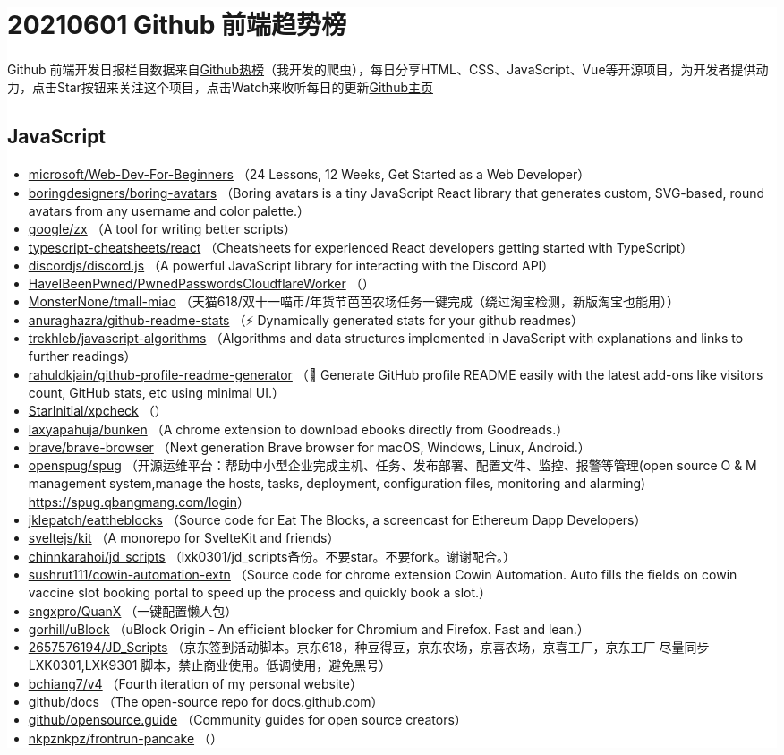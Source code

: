 # 20210601 Github 前端趋势榜

Github 前端开发日报栏目数据来自[Github热榜](http://news.caibaojian.com.cn/)（我开发的爬虫），每日分享HTML、CSS、JavaScript、Vue等开源项目，为开发者提供动力，点击Star按钮来关注这个项目，点击Watch来收听每日的更新[Github主页](https://github.com/kujian/githubTrending)
## JavaScript

* [microsoft/Web-Dev-For-Beginners](https://github.com/microsoft/Web-Dev-For-Beginners) （24 Lessons, 12 Weeks, Get Started as a Web Developer）
* [boringdesigners/boring-avatars](https://github.com/boringdesigners/boring-avatars) （Boring avatars is a tiny JavaScript React library that generates custom, SVG-based, round avatars from any username and color palette.）
* [google/zx](https://github.com/google/zx) （A tool for writing better scripts）
* [typescript-cheatsheets/react](https://github.com/typescript-cheatsheets/react) （Cheatsheets for experienced React developers getting started with TypeScript）
* [discordjs/discord.js](https://github.com/discordjs/discord.js) （A powerful JavaScript library for interacting with the Discord API）
* [HaveIBeenPwned/PwnedPasswordsCloudflareWorker](https://github.com/HaveIBeenPwned/PwnedPasswordsCloudflareWorker) （）
* [MonsterNone/tmall-miao](https://github.com/MonsterNone/tmall-miao) （天猫618/双十一喵币/年货节芭芭农场任务一键完成（绕过淘宝检测，新版淘宝也能用））
* [anuraghazra/github-readme-stats](https://github.com/anuraghazra/github-readme-stats) （&#x26a1; Dynamically generated stats for your github readmes）
* [trekhleb/javascript-algorithms](https://github.com/trekhleb/javascript-algorithms) （Algorithms and data structures implemented in JavaScript with explanations and links to further readings）
* [rahuldkjain/github-profile-readme-generator](https://github.com/rahuldkjain/github-profile-readme-generator) （&#x1f680; Generate GitHub profile README easily with the latest add-ons like visitors count, GitHub stats, etc using minimal UI.）
* [StarInitial/xpcheck](https://github.com/StarInitial/xpcheck) （）
* [laxyapahuja/bunken](https://github.com/laxyapahuja/bunken) （A chrome extension to download ebooks directly from Goodreads.）
* [brave/brave-browser](https://github.com/brave/brave-browser) （Next generation Brave browser for macOS, Windows, Linux, Android.）
* [openspug/spug](https://github.com/openspug/spug) （开源运维平台：帮助中小型企业完成主机、任务、发布部署、配置文件、监控、报警等管理(open source O &amp; M management system,manage the hosts, tasks, deployment, configuration files, monitoring and alarming) <a href="https://spug.qbangmang.com/login" rel="nofollow">https://spug.qbangmang.com/login</a>）
* [jklepatch/eattheblocks](https://github.com/jklepatch/eattheblocks) （Source code for Eat The Blocks, a screencast for Ethereum Dapp Developers）
* [sveltejs/kit](https://github.com/sveltejs/kit) （A monorepo for SvelteKit and friends）
* [chinnkarahoi/jd_scripts](https://github.com/chinnkarahoi/jd_scripts) （lxk0301/jd_scripts备份。不要star。不要fork。谢谢配合。）
* [sushrut111/cowin-automation-extn](https://github.com/sushrut111/cowin-automation-extn) （Source code for chrome extension Cowin Automation. Auto fills the fields on cowin vaccine slot booking portal to speed up the process and quickly book a slot.）
* [sngxpro/QuanX](https://github.com/sngxpro/QuanX) （一键配置懒人包）
* [gorhill/uBlock](https://github.com/gorhill/uBlock) （uBlock Origin - An efficient blocker for Chromium and Firefox. Fast and lean.）
* [2657576194/JD_Scripts](https://github.com/2657576194/JD_Scripts) （京东签到活动脚本。京东618，种豆得豆，京东农场，京喜农场，京喜工厂，京东工厂 尽量同步LXK0301,LXK9301 脚本，禁止商业使用。低调使用，避免黑号）
* [bchiang7/v4](https://github.com/bchiang7/v4) （Fourth iteration of my personal website）
* [github/docs](https://github.com/github/docs) （The open-source repo for docs.github.com）
* [github/opensource.guide](https://github.com/github/opensource.guide) （Community guides for open source creators）
* [nkpznkpz/frontrun-pancake](https://github.com/nkpznkpz/frontrun-pancake) （）
